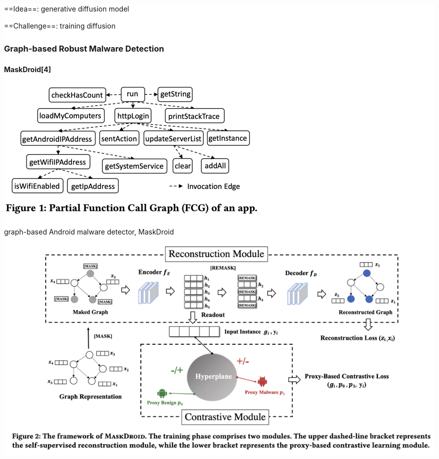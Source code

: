 ==Idea==: generative diffusion model

==Challenge==: training diffusion



### Graph-based Robust Malware Detection 

#### MaskDroid[4]

<img src="../assets/images/image-20250620162745600.png" alt="image-20250620162745600" style="zoom:50%;" />

graph-based Android malware detector, MaskDroid

![image-20250620150633231](../assets/images/image-20250620150633231.png)

